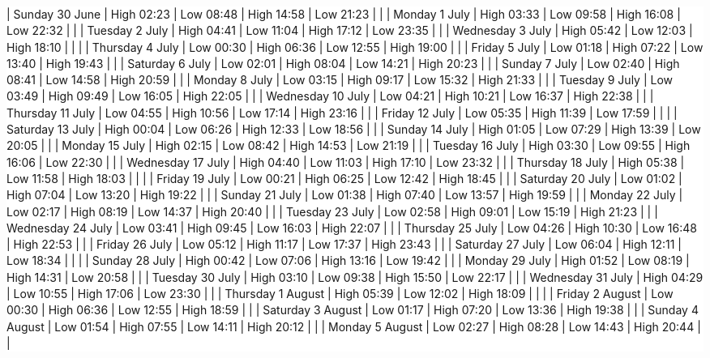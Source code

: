 | Sunday 30 June | High 02:23 | Low 08:48 | High 14:58 | Low 21:23 |  |
| Monday 1 July | High 03:33 | Low 09:58 | High 16:08 | Low 22:32 |  |
| Tuesday 2 July | High 04:41 | Low 11:04 | High 17:12 | Low 23:35 |  |
| Wednesday 3 July | High 05:42 | Low 12:03 | High 18:10 |  |  |
| Thursday 4 July | Low 00:30 | High 06:36 | Low 12:55 | High 19:00 |  |
| Friday 5 July | Low 01:18 | High 07:22 | Low 13:40 | High 19:43 |  |
| Saturday 6 July | Low 02:01 | High 08:04 | Low 14:21 | High 20:23 |  |
| Sunday 7 July | Low 02:40 | High 08:41 | Low 14:58 | High 20:59 |  |
| Monday 8 July | Low 03:15 | High 09:17 | Low 15:32 | High 21:33 |  |
| Tuesday 9 July | Low 03:49 | High 09:49 | Low 16:05 | High 22:05 |  |
| Wednesday 10 July | Low 04:21 | High 10:21 | Low 16:37 | High 22:38 |  |
| Thursday 11 July | Low 04:55 | High 10:56 | Low 17:14 | High 23:16 |  |
| Friday 12 July | Low 05:35 | High 11:39 | Low 17:59 |  |  |
| Saturday 13 July | High 00:04 | Low 06:26 | High 12:33 | Low 18:56 |  |
| Sunday 14 July | High 01:05 | Low 07:29 | High 13:39 | Low 20:05 |  |
| Monday 15 July | High 02:15 | Low 08:42 | High 14:53 | Low 21:19 |  |
| Tuesday 16 July | High 03:30 | Low 09:55 | High 16:06 | Low 22:30 |  |
| Wednesday 17 July | High 04:40 | Low 11:03 | High 17:10 | Low 23:32 |  |
| Thursday 18 July | High 05:38 | Low 11:58 | High 18:03 |  |  |
| Friday 19 July | Low 00:21 | High 06:25 | Low 12:42 | High 18:45 |  |
| Saturday 20 July | Low 01:02 | High 07:04 | Low 13:20 | High 19:22 |  |
| Sunday 21 July | Low 01:38 | High 07:40 | Low 13:57 | High 19:59 |  |
| Monday 22 July | Low 02:17 | High 08:19 | Low 14:37 | High 20:40 |  |
| Tuesday 23 July | Low 02:58 | High 09:01 | Low 15:19 | High 21:23 |  |
| Wednesday 24 July | Low 03:41 | High 09:45 | Low 16:03 | High 22:07 |  |
| Thursday 25 July | Low 04:26 | High 10:30 | Low 16:48 | High 22:53 |  |
| Friday 26 July | Low 05:12 | High 11:17 | Low 17:37 | High 23:43 |  |
| Saturday 27 July | Low 06:04 | High 12:11 | Low 18:34 |  |  |
| Sunday 28 July | High 00:42 | Low 07:06 | High 13:16 | Low 19:42 |  |
| Monday 29 July | High 01:52 | Low 08:19 | High 14:31 | Low 20:58 |  |
| Tuesday 30 July | High 03:10 | Low 09:38 | High 15:50 | Low 22:17 |  |
| Wednesday 31 July | High 04:29 | Low 10:55 | High 17:06 | Low 23:30 |  |
| Thursday 1 August | High 05:39 | Low 12:02 | High 18:09 |  |  |
| Friday 2 August | Low 00:30 | High 06:36 | Low 12:55 | High 18:59 |  |
| Saturday 3 August | Low 01:17 | High 07:20 | Low 13:36 | High 19:38 |  |
| Sunday 4 August | Low 01:54 | High 07:55 | Low 14:11 | High 20:12 |  |
| Monday 5 August | Low 02:27 | High 08:28 | Low 14:43 | High 20:44 |  |